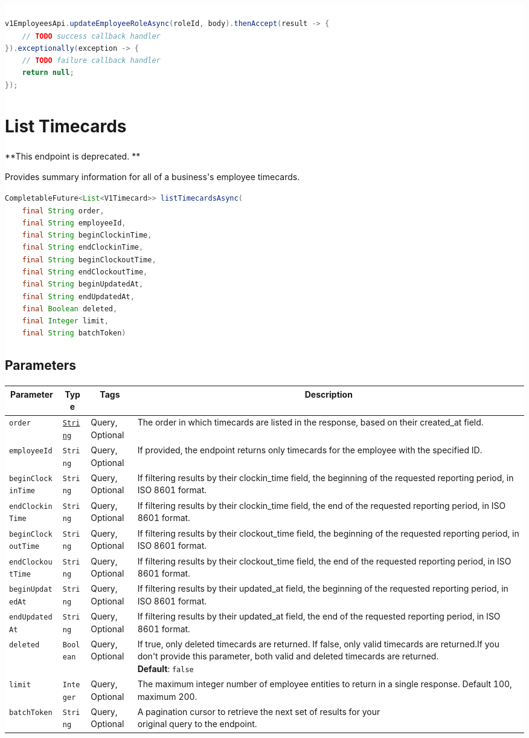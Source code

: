 ```java

v1EmployeesApi.updateEmployeeRoleAsync(roleId, body).thenAccept(result -> {
    // TODO success callback handler
}).exceptionally(exception -> {
    // TODO failure callback handler
    return null;
});
```


# List Timecards

**This endpoint is deprecated. **

Provides summary information for all of a business's employee timecards.

```java
CompletableFuture<List<V1Timecard>> listTimecardsAsync(
    final String order,
    final String employeeId,
    final String beginClockinTime,
    final String endClockinTime,
    final String beginClockoutTime,
    final String endClockoutTime,
    final String beginUpdatedAt,
    final String endUpdatedAt,
    final Boolean deleted,
    final Integer limit,
    final String batchToken)
```

## Parameters

| Parameter | Type | Tags | Description |
|  --- | --- | --- | --- |
| `order` | [`String`](/doc/models/sort-order.md) | Query, Optional | The order in which timecards are listed in the response, based on their created_at field. |
| `employeeId` | `String` | Query, Optional | If provided, the endpoint returns only timecards for the employee with the specified ID. |
| `beginClockinTime` | `String` | Query, Optional | If filtering results by their clockin_time field, the beginning of the requested reporting period, in ISO 8601 format. |
| `endClockinTime` | `String` | Query, Optional | If filtering results by their clockin_time field, the end of the requested reporting period, in ISO 8601 format. |
| `beginClockoutTime` | `String` | Query, Optional | If filtering results by their clockout_time field, the beginning of the requested reporting period, in ISO 8601 format. |
| `endClockoutTime` | `String` | Query, Optional | If filtering results by their clockout_time field, the end of the requested reporting period, in ISO 8601 format. |
| `beginUpdatedAt` | `String` | Query, Optional | If filtering results by their updated_at field, the beginning of the requested reporting period, in ISO 8601 format. |
| `endUpdatedAt` | `String` | Query, Optional | If filtering results by their updated_at field, the end of the requested reporting period, in ISO 8601 format. |
| `deleted` | `Boolean` | Query, Optional | If true, only deleted timecards are returned. If false, only valid timecards are returned.If you don't provide this parameter, both valid and deleted timecards are returned.<br>**Default**: `false` |
| `limit` | `Integer` | Query, Optional | The maximum integer number of employee entities to return in a single response. Default 100, maximum 200. |
| `batchToken` | `String` | Query, Optional | A pagination cursor to retrieve the next set of results for your<br>original query to the endpoint. |
